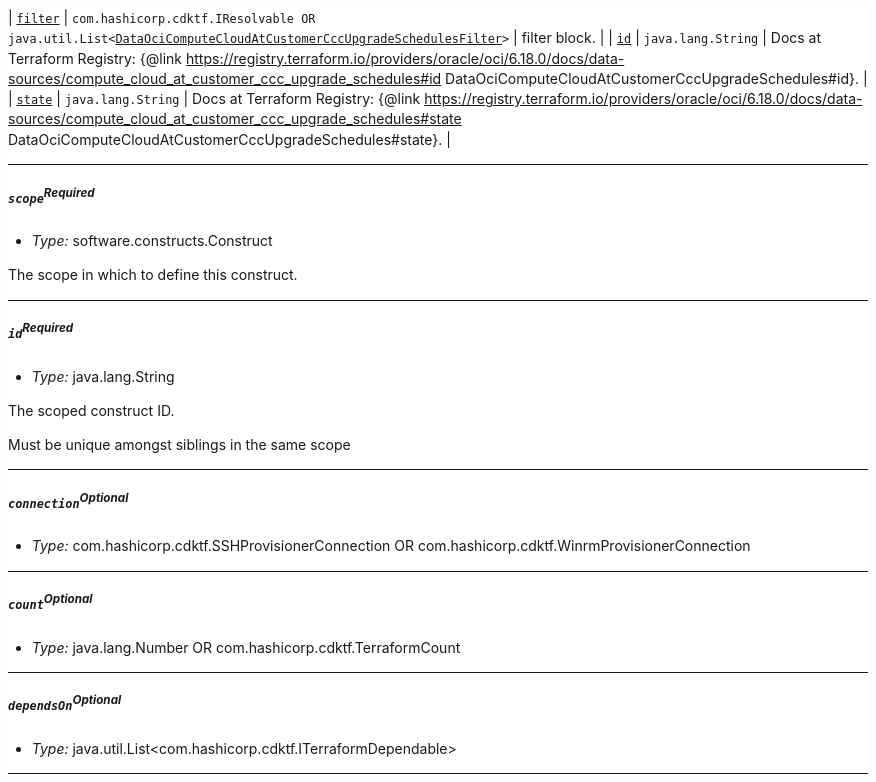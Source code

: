 | <code><a href="#rhizo-co-terraform-provider-oci.dataOciComputeCloudAtCustomerCccUpgradeSchedules.DataOciComputeCloudAtCustomerCccUpgradeSchedules.Initializer.parameter.filter">filter</a></code> | <code>com.hashicorp.cdktf.IResolvable OR java.util.List<<a href="#rhizo-co-terraform-provider-oci.dataOciComputeCloudAtCustomerCccUpgradeSchedules.DataOciComputeCloudAtCustomerCccUpgradeSchedulesFilter">DataOciComputeCloudAtCustomerCccUpgradeSchedulesFilter</a>></code> | filter block. |
| <code><a href="#rhizo-co-terraform-provider-oci.dataOciComputeCloudAtCustomerCccUpgradeSchedules.DataOciComputeCloudAtCustomerCccUpgradeSchedules.Initializer.parameter.id">id</a></code> | <code>java.lang.String</code> | Docs at Terraform Registry: {@link https://registry.terraform.io/providers/oracle/oci/6.18.0/docs/data-sources/compute_cloud_at_customer_ccc_upgrade_schedules#id DataOciComputeCloudAtCustomerCccUpgradeSchedules#id}. |
| <code><a href="#rhizo-co-terraform-provider-oci.dataOciComputeCloudAtCustomerCccUpgradeSchedules.DataOciComputeCloudAtCustomerCccUpgradeSchedules.Initializer.parameter.state">state</a></code> | <code>java.lang.String</code> | Docs at Terraform Registry: {@link https://registry.terraform.io/providers/oracle/oci/6.18.0/docs/data-sources/compute_cloud_at_customer_ccc_upgrade_schedules#state DataOciComputeCloudAtCustomerCccUpgradeSchedules#state}. |

---

##### `scope`<sup>Required</sup> <a name="scope" id="rhizo-co-terraform-provider-oci.dataOciComputeCloudAtCustomerCccUpgradeSchedules.DataOciComputeCloudAtCustomerCccUpgradeSchedules.Initializer.parameter.scope"></a>

- *Type:* software.constructs.Construct

The scope in which to define this construct.

---

##### `id`<sup>Required</sup> <a name="id" id="rhizo-co-terraform-provider-oci.dataOciComputeCloudAtCustomerCccUpgradeSchedules.DataOciComputeCloudAtCustomerCccUpgradeSchedules.Initializer.parameter.id"></a>

- *Type:* java.lang.String

The scoped construct ID.

Must be unique amongst siblings in the same scope

---

##### `connection`<sup>Optional</sup> <a name="connection" id="rhizo-co-terraform-provider-oci.dataOciComputeCloudAtCustomerCccUpgradeSchedules.DataOciComputeCloudAtCustomerCccUpgradeSchedules.Initializer.parameter.connection"></a>

- *Type:* com.hashicorp.cdktf.SSHProvisionerConnection OR com.hashicorp.cdktf.WinrmProvisionerConnection

---

##### `count`<sup>Optional</sup> <a name="count" id="rhizo-co-terraform-provider-oci.dataOciComputeCloudAtCustomerCccUpgradeSchedules.DataOciComputeCloudAtCustomerCccUpgradeSchedules.Initializer.parameter.count"></a>

- *Type:* java.lang.Number OR com.hashicorp.cdktf.TerraformCount

---

##### `dependsOn`<sup>Optional</sup> <a name="dependsOn" id="rhizo-co-terraform-provider-oci.dataOciComputeCloudAtCustomerCccUpgradeSchedules.DataOciComputeCloudAtCustomerCccUpgradeSchedules.Initializer.parameter.dependsOn"></a>

- *Type:* java.util.List<com.hashicorp.cdktf.ITerraformDependable>

---